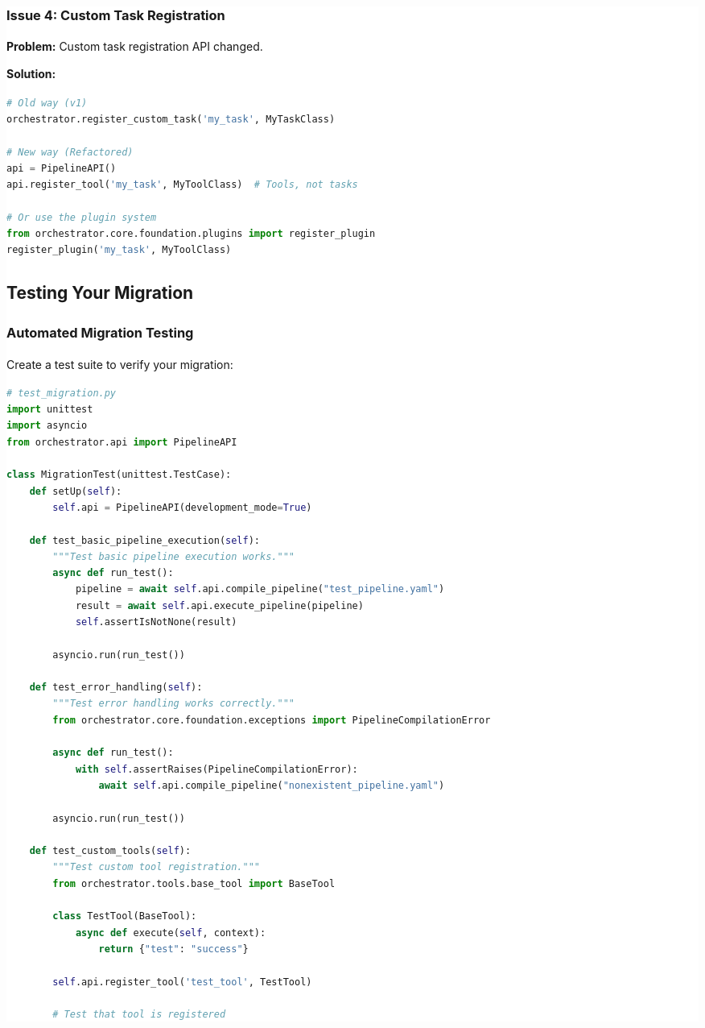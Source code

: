 ### Issue 4: Custom Task Registration

**Problem:** Custom task registration API changed.

**Solution:** 

```python
# Old way (v1)
orchestrator.register_custom_task('my_task', MyTaskClass)

# New way (Refactored)
api = PipelineAPI()
api.register_tool('my_task', MyToolClass)  # Tools, not tasks

# Or use the plugin system
from orchestrator.core.foundation.plugins import register_plugin
register_plugin('my_task', MyToolClass)
```

## Testing Your Migration

### Automated Migration Testing

Create a test suite to verify your migration:

```python
# test_migration.py
import unittest
import asyncio
from orchestrator.api import PipelineAPI

class MigrationTest(unittest.TestCase):
    def setUp(self):
        self.api = PipelineAPI(development_mode=True)
        
    def test_basic_pipeline_execution(self):
        """Test basic pipeline execution works."""
        async def run_test():
            pipeline = await self.api.compile_pipeline("test_pipeline.yaml")
            result = await self.api.execute_pipeline(pipeline)
            self.assertIsNotNone(result)
            
        asyncio.run(run_test())
        
    def test_error_handling(self):
        """Test error handling works correctly."""
        from orchestrator.core.foundation.exceptions import PipelineCompilationError
        
        async def run_test():
            with self.assertRaises(PipelineCompilationError):
                await self.api.compile_pipeline("nonexistent_pipeline.yaml")
                
        asyncio.run(run_test())
        
    def test_custom_tools(self):
        """Test custom tool registration."""
        from orchestrator.tools.base_tool import BaseTool
        
        class TestTool(BaseTool):
            async def execute(self, context):
                return {"test": "success"}
                
        self.api.register_tool('test_tool', TestTool)
        
        # Test that tool is registered
```